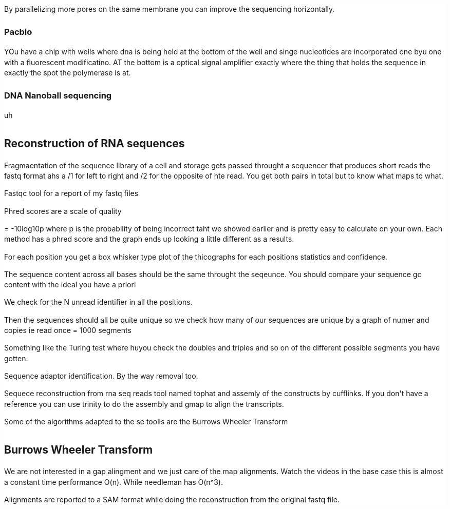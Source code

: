By parallelizing more pores on the same membrane you can improve the sequencing horizontally.

### Pacbio

YOu have a chip with wells where dna is being held at the bottom of the well and singe nucleotides are incorporated one byu one with a fluorescent modificatino. AT the bottom is a optical signal amplifier exactly where the thing that holds the sequence in exactly the spot the polymerase is at.

### DNA Nanoball sequencing

uh

## Reconstruction of RNA sequences

Fragmaentation of the sequence library of a cell and storage gets passed throught a sequencer that produces short reads
the fastq format ahs a /1 for left to right and /2 for the opposite of hte read. You get both pairs in total but to know what maps to what.

Fastqc tool for a report of my fastq files

Phred scores are a scale of quality 

= -10log10p where p is the probability of being incorrect taht we showed earlier and is pretty easy to calculate on your own.
Each method has a phred score and the graph ends up looking a little different as a results.

For each position you get a box whisker type plot of the thicographs for each positions statistics and confidence.

The sequence content across all bases should be the same throught the seqeunce. You should compare your sequence gc content with the ideal you have a priori

We check for the N unread identifier in all the positions.

Then the sequences should all be quite unique so we check how many of our sequences are unique by a graph of numer and copies ie read once = 1000 segments

Something like the Turing test where huyou check the doubles and triples and so on of the different possible segments you have gotten.

Sequence adaptor identification. By the way removal too.

Sequece reconstruction from rna seq reads tool named tophat and assemly of the constructs by cufflinks. If you don't have a reference you can use trinity to do the assembly and gmap to align the transcripts.

Some of the algorithms adapted to the se toolls are the Burrows Wheeler Transform

## Burrows Wheeler Transform

We are not interested in a gap alingment and we just care of the map alignments. Watch the videos in the base case this is almost a constant time performance O(n). While needleman has O(n^3).

Alignments are reported to a SAM format while doing the reconstruction from the original fastq file.
